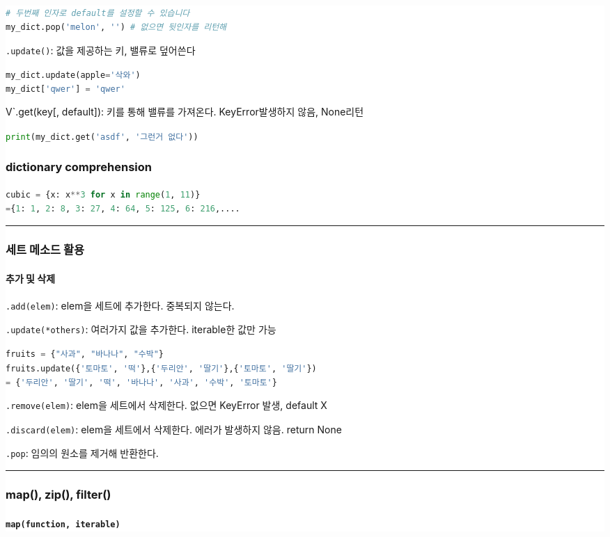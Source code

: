 ```python
# 두번째 인자로 default를 설정할 수 있습니다
my_dict.pop('melon', '') # 없으면 뒷인자를 리턴해
```



`.update()`: 값을 제공하는 키, 밸류로 덮어쓴다

```python
my_dict.update(apple='삭와')
my_dict['qwer'] = 'qwer'
```



V`.get(key[, default]): 키를 통해 밸류를 가져온다. KeyError발생하지 않음, None리턴

```python
print(my_dict.get('asdf', '그런거 없다'))
```



### dictionary comprehension

```python
cubic = {x: x**3 for x in range(1, 11)}
={1: 1, 2: 8, 3: 27, 4: 64, 5: 125, 6: 216,....
```



---

### 세트 메소드 활용

#### 추가 및 삭제

`.add(elem)`: elem을 세트에 추가한다. 중복되지 않는다.

`.update(*others)`: 여러가지 값을 추가한다. iterable한 값만 가능

```python
fruits = {"사과", "바나나", "수박"}
fruits.update({'토마토', '떡'},{'두리안', '딸기'},{'토마토', '딸기'})
= {'두리안', '딸기', '떡', '바나나', '사과', '수박', '토마토'}
```



`.remove(elem)`: elem을 세트에서 삭제한다. 없으면 KeyError 발생, default X

`.discard(elem)`: elem을 세트에서 삭제한다. 에러가 발생하지 않음. return None

`.pop`: 임의의 원소를 제거해 반환한다.



---

### map(), zip(), filter()

#### `map(function, iterable)`
